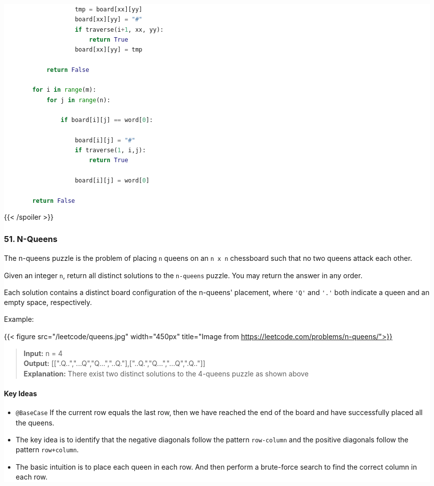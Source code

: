 ```python
                    tmp = board[xx][yy]
                    board[xx][yy] = "#"
                    if traverse(i+1, xx, yy):
                        return True
                    board[xx][yy] = tmp

            return False

        for i in range(m):
            for j in range(n):

                if board[i][j] == word[0]:

                    board[i][j] = "#"
                    if traverse(1, i,j):
                        return True

                    board[i][j] = word[0]

        return False

```

{{< /spoiler >}}

### 51. N-Queens

The n-queens puzzle is the problem of placing `n` queens on an `n x n` chessboard such that no two queens attack each other.

Given an integer `n`, return all distinct solutions to the `n-queens` puzzle. You may return the answer in any order.

Each solution contains a distinct board configuration of the n-queens' placement, where `'Q'` and `'.'` both indicate a queen and an empty space, respectively.

Example:

{{< figure src="/leetcode/queens.jpg" width="450px" title="Image from https://leetcode.com/problems/n-queens/">}}

> **Input:** n = 4 \
> **Output:** [[".Q..","...Q","Q...","..Q."],["..Q.","Q...","...Q",".Q.."]] \
> **Explanation:** There exist two distinct solutions to the 4-queens puzzle as shown above

#### Key Ideas

- `@BaseCase` If the current row equals the last row, then we have reached the end of the board and have successfully placed all the queens.

- The key idea is to identify that the negative diagonals follow the pattern `row-column` and the positive diagonals follow the pattern `row+column`.
- The basic intuition is to place each queen in each row. And then perform a brute-force search to find the correct column in each row.
